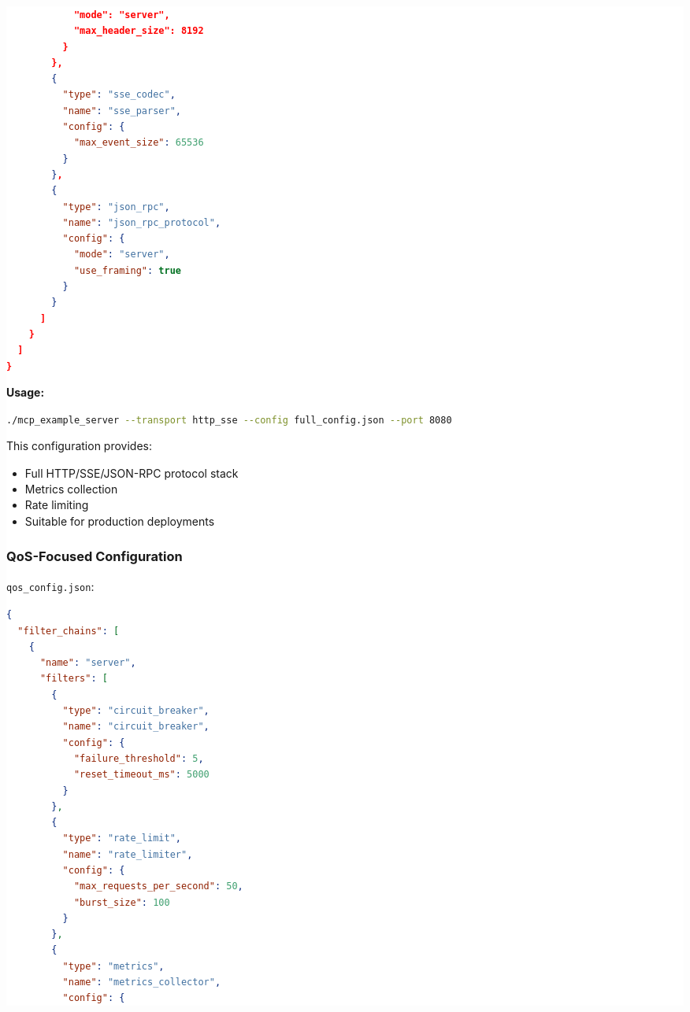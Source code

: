 ```json
            "mode": "server",
            "max_header_size": 8192
          }
        },
        {
          "type": "sse_codec",
          "name": "sse_parser",
          "config": {
            "max_event_size": 65536
          }
        },
        {
          "type": "json_rpc",
          "name": "json_rpc_protocol",
          "config": {
            "mode": "server",
            "use_framing": true
          }
        }
      ]
    }
  ]
}
```

**Usage:**
```bash
./mcp_example_server --transport http_sse --config full_config.json --port 8080
```

This configuration provides:
- Full HTTP/SSE/JSON-RPC protocol stack
- Metrics collection
- Rate limiting
- Suitable for production deployments

### QoS-Focused Configuration

`qos_config.json`:
```json
{
  "filter_chains": [
    {
      "name": "server",
      "filters": [
        {
          "type": "circuit_breaker",
          "name": "circuit_breaker",
          "config": {
            "failure_threshold": 5,
            "reset_timeout_ms": 5000
          }
        },
        {
          "type": "rate_limit",
          "name": "rate_limiter",
          "config": {
            "max_requests_per_second": 50,
            "burst_size": 100
          }
        },
        {
          "type": "metrics",
          "name": "metrics_collector",
          "config": {
```
